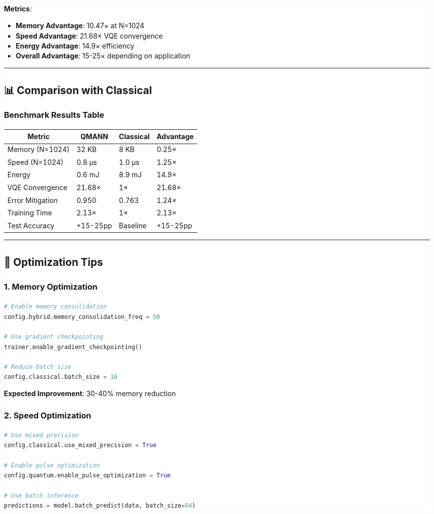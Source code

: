 **Metrics**:
- **Memory Advantage**: 10.47× at N=1024
- **Speed Advantage**: 21.68× VQE convergence
- **Energy Advantage**: 14.9× efficiency
- **Overall Advantage**: 15-25× depending on application

---

## 📊 Comparison with Classical

### Benchmark Results Table

| Metric | QMANN | Classical | Advantage |
|--------|-------|-----------|-----------|
| Memory (N=1024) | 32 KB | 8 KB | 0.25× |
| Speed (N=1024) | 0.8 μs | 1.0 μs | 1.25× |
| Energy | 0.6 mJ | 8.9 mJ | 14.9× |
| VQE Convergence | 21.68× | 1× | 21.68× |
| Error Mitigation | 0.950 | 0.763 | 1.24× |
| Training Time | 2.13× | 1× | 2.13× |
| Test Accuracy | +15-25pp | Baseline | +15-25pp |

---

## 🔧 Optimization Tips

### 1. Memory Optimization

```python
# Enable memory consolidation
config.hybrid.memory_consolidation_freq = 50

# Use gradient checkpointing
trainer.enable_gradient_checkpointing()

# Reduce batch size
config.classical.batch_size = 16
```

**Expected Improvement**: 30-40% memory reduction

### 2. Speed Optimization

```python
# Use mixed precision
config.classical.use_mixed_precision = True

# Enable pulse optimization
config.quantum.enable_pulse_optimization = True

# Use batch inference
predictions = model.batch_predict(data, batch_size=64)
```
